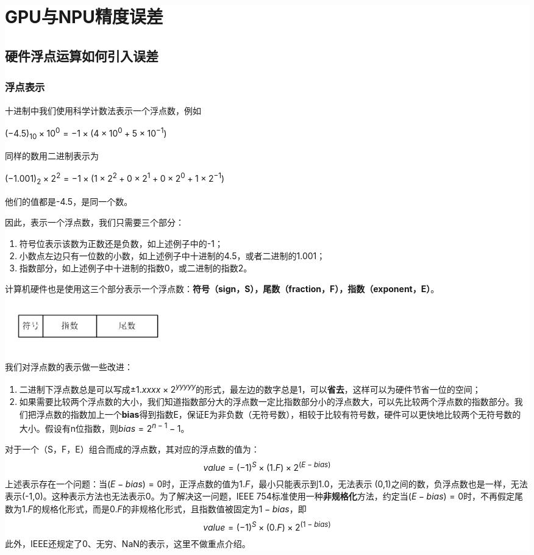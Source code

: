 

# GPU与NPU精度误差

## 硬件浮点运算如何引入误差

### 浮点表示

十进制中我们使用科学计数法表示一个浮点数，例如

$(-4.5)_{10}\times10^{0} = -1\times(4\times10^{0}+5\times10^{-1})$

同样的数用二进制表示为

$(-1.001)_{2}\times2^{2}=-1\times(1\times2^2+0\times2^1+0\times2^0+1\times2^{-1})$

他们的值都是-4.5，是同一个数。

因此，表示一个浮点数，我们只需要三个部分：

1. 符号位表示该数为正数还是负数，如上述例子中的-1；
2. 小数点左边只有一位数的小数，如上述例子中十进制的4.5，或者二进制的1.001；
3. 指数部分，如上述例子中十进制的指数0，或二进制的指数2。


计算机硬件也是使用这三个部分表示一个浮点数：**符号（sign，S），尾数（fraction，F），指数（exponent，E）**。

<img src="image\浮点表示.png" alt="浮点表示" style="zoom:40%;" />

我们对浮点数的表示做一些改进：

1. 二进制下浮点数总是可以写成$±1.xxxx\times2^{yyyyy}$的形式，最左边的数字总是1，可以**省去**，这样可以为硬件节省一位的空间；
2. 如果需要比较两个浮点数的大小，我们知道指数部分大的浮点数一定比指数部分小的浮点数大，可以先比较两个浮点数的指数部分。我们把浮点数的指数加上一个**bias**得到指数E，保证E为非负数（无符号数），相较于比较有符号数，硬件可以更快地比较两个无符号数的大小。假设有n位指数，则$bias=2^{n-1}-1$。

对于一个（S，F，E）组合而成的浮点数，其对应的浮点数的值为：
$$
value = (-1)^S\times (1.F)\times 2^{(E-bias)}
$$
上述表示存在一个问题：当$(E-bias)=0$时，正浮点数的值为$1.F$，最小只能表示到1.0，无法表示 (0,1)之间的数，负浮点数也是一样，无法表示(-1,0)。这种表示方法也无法表示0。为了解决这一问题，IEEE 754标准使用一种**非规格化**方法，约定当$(E-bias)=0$时，不再假定尾数为$1.F$的规格化形式，而是$0.F$的非规格化形式，且指数值被固定为$1-bias$，即
$$
value = (-1)^S\times (0.F)\times 2^{(1-bias)}
$$
此外，IEEE还规定了0、无穷、NaN的表示，这里不做重点介绍。
